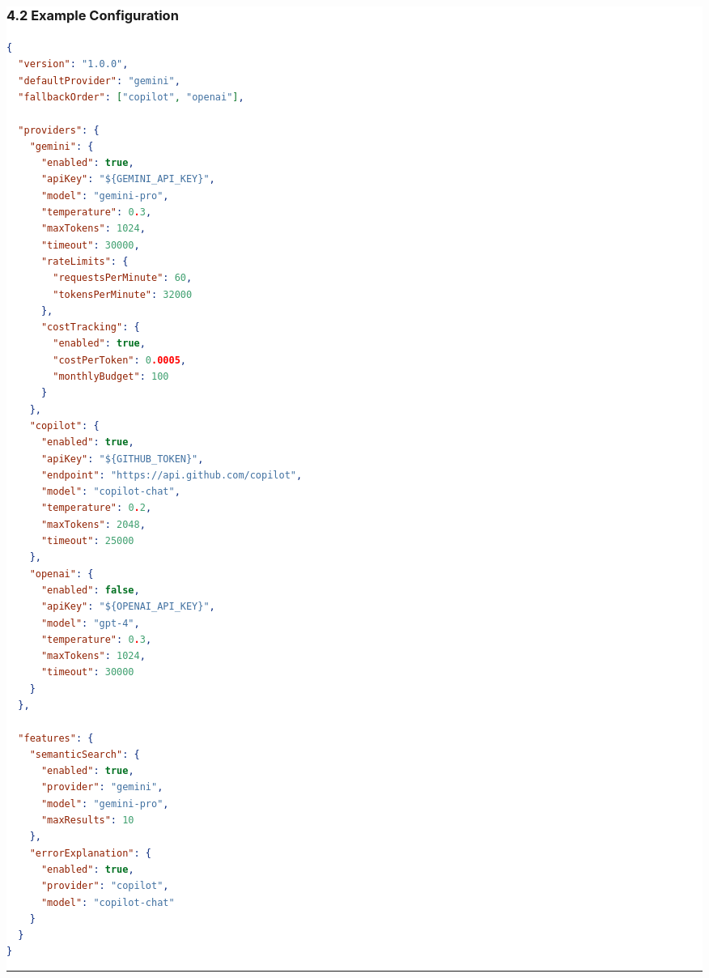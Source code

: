 ### 4.2 Example Configuration

```json
{
  "version": "1.0.0",
  "defaultProvider": "gemini",
  "fallbackOrder": ["copilot", "openai"],

  "providers": {
    "gemini": {
      "enabled": true,
      "apiKey": "${GEMINI_API_KEY}",
      "model": "gemini-pro",
      "temperature": 0.3,
      "maxTokens": 1024,
      "timeout": 30000,
      "rateLimits": {
        "requestsPerMinute": 60,
        "tokensPerMinute": 32000
      },
      "costTracking": {
        "enabled": true,
        "costPerToken": 0.0005,
        "monthlyBudget": 100
      }
    },
    "copilot": {
      "enabled": true,
      "apiKey": "${GITHUB_TOKEN}",
      "endpoint": "https://api.github.com/copilot",
      "model": "copilot-chat",
      "temperature": 0.2,
      "maxTokens": 2048,
      "timeout": 25000
    },
    "openai": {
      "enabled": false,
      "apiKey": "${OPENAI_API_KEY}",
      "model": "gpt-4",
      "temperature": 0.3,
      "maxTokens": 1024,
      "timeout": 30000
    }
  },

  "features": {
    "semanticSearch": {
      "enabled": true,
      "provider": "gemini",
      "model": "gemini-pro",
      "maxResults": 10
    },
    "errorExplanation": {
      "enabled": true,
      "provider": "copilot",
      "model": "copilot-chat"
    }
  }
}
```

---